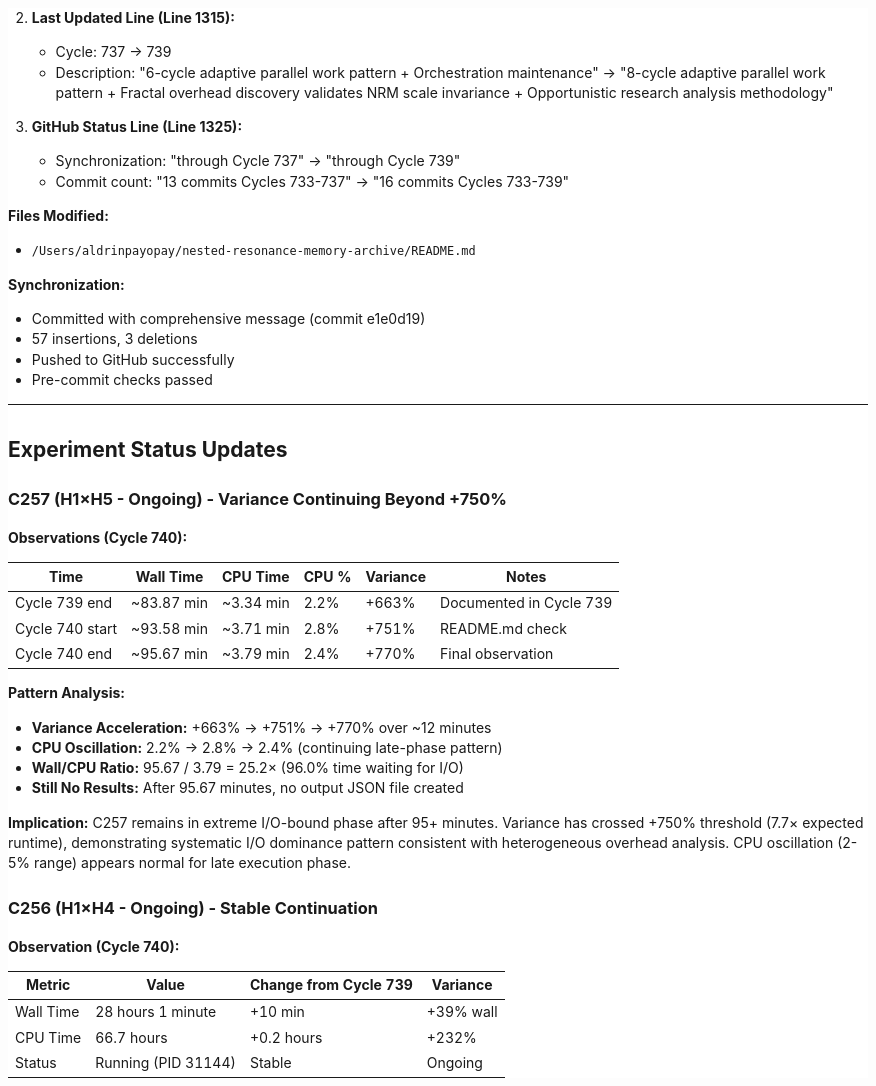 2. **Last Updated Line (Line 1315):**
   - Cycle: 737 → 739
   - Description: "6-cycle adaptive parallel work pattern + Orchestration maintenance" → "8-cycle adaptive parallel work pattern + Fractal overhead discovery validates NRM scale invariance + Opportunistic research analysis methodology"

3. **GitHub Status Line (Line 1325):**
   - Synchronization: "through Cycle 737" → "through Cycle 739"
   - Commit count: "13 commits Cycles 733-737" → "16 commits Cycles 733-739"

**Files Modified:**
- `/Users/aldrinpayopay/nested-resonance-memory-archive/README.md`

**Synchronization:**
- Committed with comprehensive message (commit e1e0d19)
- 57 insertions, 3 deletions
- Pushed to GitHub successfully
- Pre-commit checks passed

---

## Experiment Status Updates

### C257 (H1×H5 - Ongoing) - Variance Continuing Beyond +750%

**Observations (Cycle 740):**

| Time | Wall Time | CPU Time | CPU % | Variance | Notes |
|------|-----------|----------|-------|----------|-------|
| Cycle 739 end | ~83.87 min | ~3.34 min | 2.2% | +663% | Documented in Cycle 739 |
| Cycle 740 start | ~93.58 min | ~3.71 min | 2.8% | +751% | README.md check |
| Cycle 740 end | ~95.67 min | ~3.79 min | 2.4% | +770% | Final observation |

**Pattern Analysis:**
- **Variance Acceleration:** +663% → +751% → +770% over ~12 minutes
- **CPU Oscillation:** 2.2% → 2.8% → 2.4% (continuing late-phase pattern)
- **Wall/CPU Ratio:** 95.67 / 3.79 = 25.2× (96.0% time waiting for I/O)
- **Still No Results:** After 95.67 minutes, no output JSON file created

**Implication:**
C257 remains in extreme I/O-bound phase after 95+ minutes. Variance has crossed +750% threshold (7.7× expected runtime), demonstrating systematic I/O dominance pattern consistent with heterogeneous overhead analysis. CPU oscillation (2-5% range) appears normal for late execution phase.

### C256 (H1×H4 - Ongoing) - Stable Continuation

**Observation (Cycle 740):**

| Metric | Value | Change from Cycle 739 | Variance |
|--------|-------|----------------------|----------|
| Wall Time | 28 hours 1 minute | +10 min | +39% wall |
| CPU Time | 66.7 hours | +0.2 hours | +232% |
| Status | Running (PID 31144) | Stable | Ongoing |
